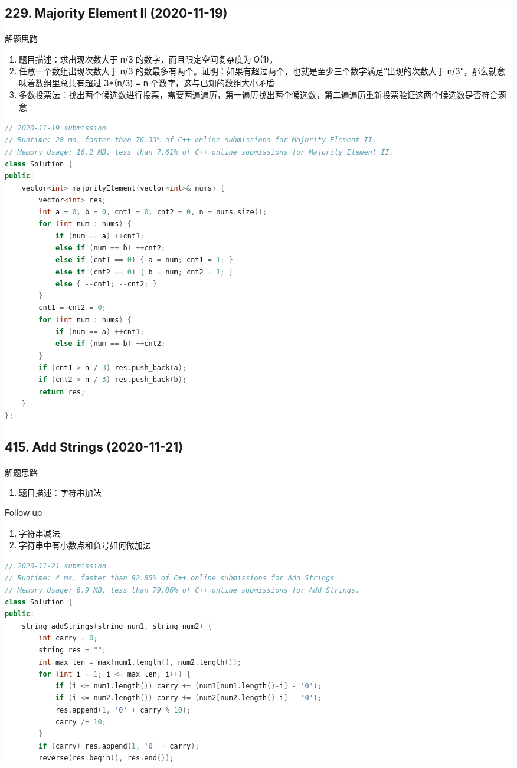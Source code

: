 ## 229. Majority Element II (2020-11-19)

解题思路

1. 题目描述：求出现次数大于 n/3 的数字，而且限定空间复杂度为 O(1)。
2. 任意一个数组出现次数大于 n/3 的数最多有两个。证明：如果有超过两个，也就是至少三个数字满足“出现的次数大于 n/3”，那么就意味着数组里总共有超过 3*(n/3) = n 个数字，这与已知的数组大小矛盾
3. 多数投票法：找出两个候选数进行投票，需要两遍遍历，第一遍历找出两个候选数，第二遍遍历重新投票验证这两个候选数是否符合题意

```C++
// 2020-11-19 submission
// Runtime: 28 ms, faster than 76.33% of C++ online submissions for Majority Element II.
// Memory Usage: 16.2 MB, less than 7.61% of C++ online submissions for Majority Element II.
class Solution {
public:
    vector<int> majorityElement(vector<int>& nums) {
        vector<int> res;
        int a = 0, b = 0, cnt1 = 0, cnt2 = 0, n = nums.size();
        for (int num : nums) {
            if (num == a) ++cnt1;
            else if (num == b) ++cnt2;
            else if (cnt1 == 0) { a = num; cnt1 = 1; }
            else if (cnt2 == 0) { b = num; cnt2 = 1; }
            else { --cnt1; --cnt2; }
        }
        cnt1 = cnt2 = 0;
        for (int num : nums) {
            if (num == a) ++cnt1;
            else if (num == b) ++cnt2;
        }
        if (cnt1 > n / 3) res.push_back(a);
        if (cnt2 > n / 3) res.push_back(b);
        return res;
    }
};
```

## 415. Add Strings (2020-11-21)

解题思路

1. 题目描述：字符串加法

Follow up

1. 字符串减法
2. 字符串中有小数点和负号如何做加法

```C++
// 2020-11-21 submission
// Runtime: 4 ms, faster than 82.85% of C++ online submissions for Add Strings.
// Memory Usage: 6.9 MB, less than 79.86% of C++ online submissions for Add Strings.
class Solution {
public:
    string addStrings(string num1, string num2) {
        int carry = 0;
        string res = "";
        int max_len = max(num1.length(), num2.length());
        for (int i = 1; i <= max_len; i++) {
            if (i <= num1.length()) carry += (num1[num1.length()-i] - '0');
            if (i <= num2.length()) carry += (num2[num2.length()-i] - '0');
            res.append(1, '0' + carry % 10);
            carry /= 10;
        }
        if (carry) res.append(1, '0' + carry);
        reverse(res.begin(), res.end());
```